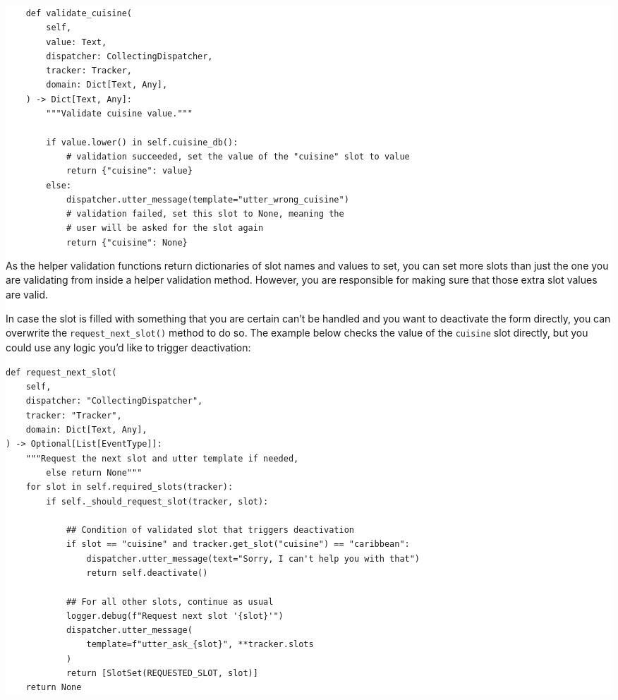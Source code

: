 ```
    def validate_cuisine(
        self,
        value: Text,
        dispatcher: CollectingDispatcher,
        tracker: Tracker,
        domain: Dict[Text, Any],
    ) -> Dict[Text, Any]:
        """Validate cuisine value."""

        if value.lower() in self.cuisine_db():
            # validation succeeded, set the value of the "cuisine" slot to value
            return {"cuisine": value}
        else:
            dispatcher.utter_message(template="utter_wrong_cuisine")
            # validation failed, set this slot to None, meaning the
            # user will be asked for the slot again
            return {"cuisine": None}
```

As the helper validation functions return dictionaries of slot names and values
to set, you can set more slots than just the one you are validating from inside
a helper validation method. However, you are responsible for making sure that
those extra slot values are valid.

In case the slot is filled with something that you are certain can’t be handled
and you want to deactivate the form directly,
you can overwrite the `request_next_slot()` method to do so. The example below
checks the value of the `cuisine` slot directly, but you could use any logic
you’d like to trigger deactivation:

```
def request_next_slot(
    self,
    dispatcher: "CollectingDispatcher",
    tracker: "Tracker",
    domain: Dict[Text, Any],
) -> Optional[List[EventType]]:
    """Request the next slot and utter template if needed,
        else return None"""
    for slot in self.required_slots(tracker):
        if self._should_request_slot(tracker, slot):

            ## Condition of validated slot that triggers deactivation
            if slot == "cuisine" and tracker.get_slot("cuisine") == "caribbean":
                dispatcher.utter_message(text="Sorry, I can't help you with that")
                return self.deactivate()

            ## For all other slots, continue as usual
            logger.debug(f"Request next slot '{slot}'")
            dispatcher.utter_message(
                template=f"utter_ask_{slot}", **tracker.slots
            )
            return [SlotSet(REQUESTED_SLOT, slot)]
    return None
```
